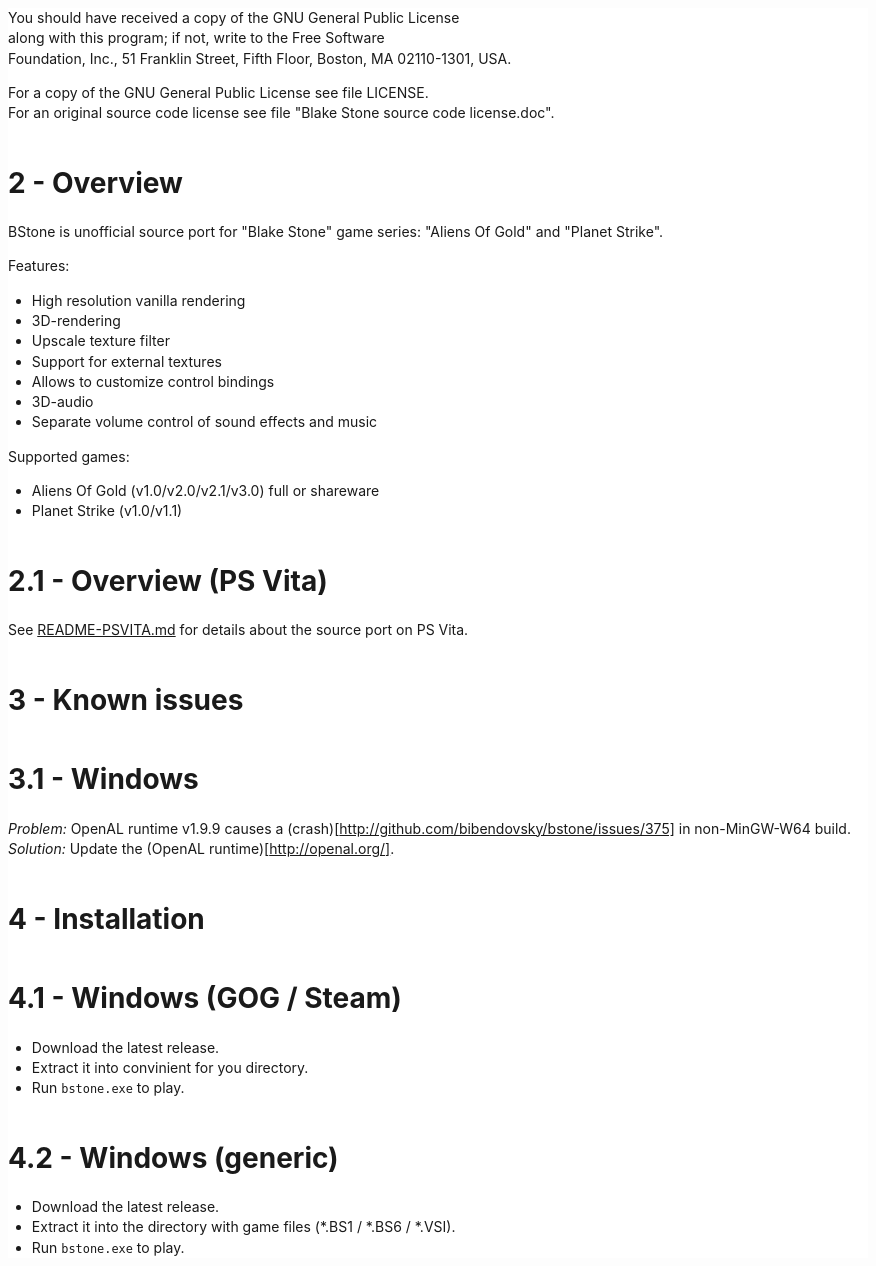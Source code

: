 You should have received a copy of the GNU General Public License  
along with this program; if not, write to the Free Software  
Foundation, Inc., 51 Franklin Street, Fifth Floor, Boston, MA  02110-1301, USA.

For a copy of the GNU General Public License see file LICENSE.  
For an original source code license see file "Blake Stone source code license.doc".


2 - Overview
============

BStone is unofficial source port for "Blake Stone" game series: "Aliens Of Gold" and "Planet Strike".

Features:
* High resolution vanilla rendering
* 3D-rendering
* Upscale texture filter
* Support for external textures
* Allows to customize control bindings
* 3D-audio
* Separate volume control of sound effects and music

Supported games:
* Aliens Of Gold (v1.0/v2.0/v2.1/v3.0) full or shareware
* Planet Strike (v1.0/v1.1)


2.1 - Overview (PS Vita)
========================
See [README-PSVITA.md](README-PSVITA.md) for details about the source port on PS Vita.


3 - Known issues
================

3.1 - Windows
=============

*Problem:* OpenAL runtime v1.9.9 causes a (crash)[http://github.com/bibendovsky/bstone/issues/375] in non-MinGW-W64 build.  
*Solution:* Update the (OpenAL runtime)[http://openal.org/].


4 - Installation
================


4.1 - Windows (GOG / Steam)
===========================

- Download the latest release.
- Extract it into convinient for you directory.
- Run `bstone.exe` to play.


4.2 - Windows (generic)
=======================

- Download the latest release.
- Extract it into the directory with game files (*.BS1 / *.BS6 / *.VSI).
- Run `bstone.exe` to play.

